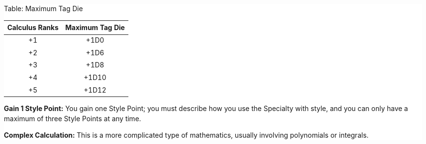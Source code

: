 Table: Maximum Tag Die

| Calculus Ranks | Maximum Tag Die |
| :------------: | :-------------: |
|  +1            |  +1D0           |
|  +2            |  +1D6           |
|  +3            |  +1D8           |
|  +4            |  +1D10          |
|  +5            |  +1D12          |

**Gain 1 Style Point:** You gain one Style Point; you must describe how
you use the Specialty with style, and you can only have a maximum of
three Style Points at any time.

**Complex Calculation:** This is a more complicated type of mathematics,
usually involving polynomials or integrals. 

